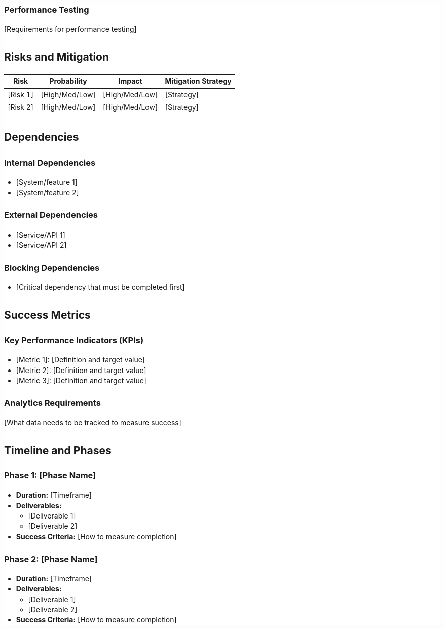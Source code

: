 ### Performance Testing
[Requirements for performance testing]

## Risks and Mitigation

| Risk | Probability | Impact | Mitigation Strategy |
|------|-------------|--------|-------------------|
| [Risk 1] | [High/Med/Low] | [High/Med/Low] | [Strategy] |
| [Risk 2] | [High/Med/Low] | [High/Med/Low] | [Strategy] |

## Dependencies

### Internal Dependencies
- [System/feature 1]
- [System/feature 2]

### External Dependencies
- [Service/API 1]
- [Service/API 2]

### Blocking Dependencies
- [Critical dependency that must be completed first]

## Success Metrics

### Key Performance Indicators (KPIs)
- [Metric 1]: [Definition and target value]
- [Metric 2]: [Definition and target value]
- [Metric 3]: [Definition and target value]

### Analytics Requirements
[What data needs to be tracked to measure success]

## Timeline and Phases

### Phase 1: [Phase Name]
- **Duration:** [Timeframe]
- **Deliverables:**
  - [Deliverable 1]
  - [Deliverable 2]
- **Success Criteria:** [How to measure completion]

### Phase 2: [Phase Name]
- **Duration:** [Timeframe]
- **Deliverables:**
  - [Deliverable 1]
  - [Deliverable 2]
- **Success Criteria:** [How to measure completion]
